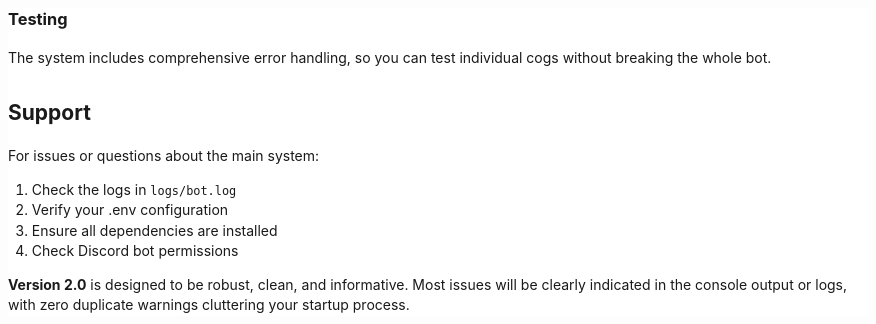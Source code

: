 ### Testing
The system includes comprehensive error handling, so you can test individual cogs without breaking the whole bot.

## Support

For issues or questions about the main system:
1. Check the logs in `logs/bot.log`
2. Verify your .env configuration
3. Ensure all dependencies are installed
4. Check Discord bot permissions

**Version 2.0** is designed to be robust, clean, and informative. Most issues will be clearly indicated in the console output or logs, with zero duplicate warnings cluttering your startup process. 